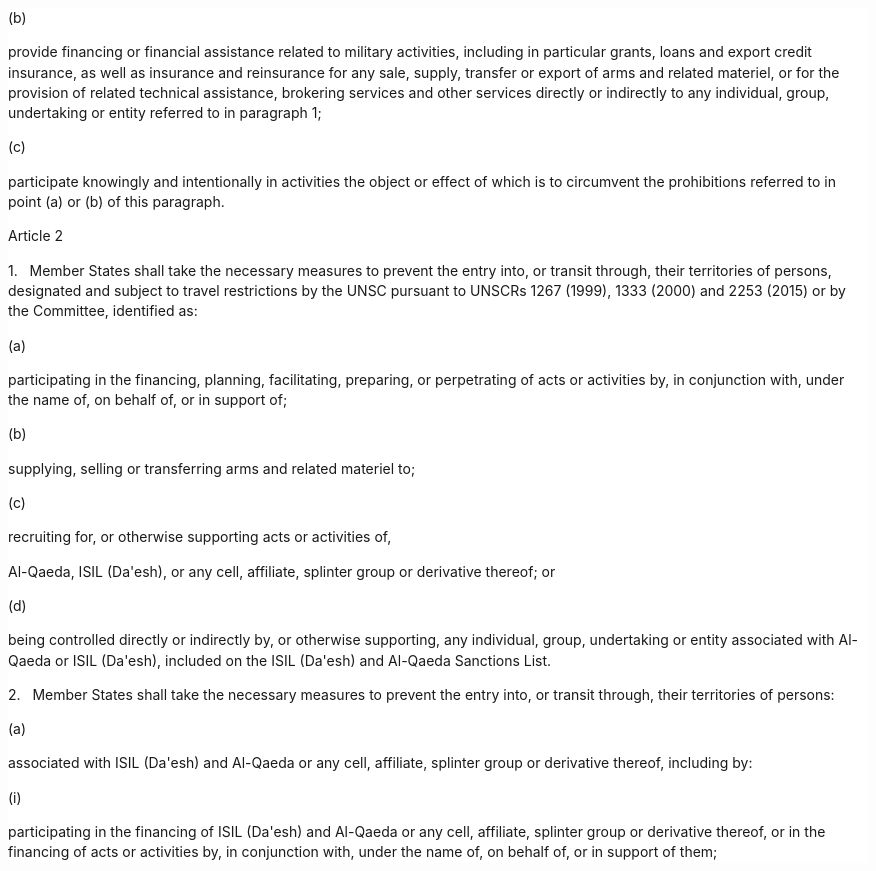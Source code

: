   

(b)

provide financing or financial assistance related to military activities, including in particular grants, loans and export credit insurance, as well as insurance and reinsurance for any sale, supply, transfer or export of arms and related materiel, or for the provision of related technical assistance, brokering services and other services directly or indirectly to any individual, group, undertaking or entity referred to in paragraph 1;

  

(c)

participate knowingly and intentionally in activities the object or effect of which is to circumvent the prohibitions referred to in point (a) or (b) of this paragraph.

Article 2

1.   Member States shall take the necessary measures to prevent the entry into, or transit through, their territories of persons, designated and subject to travel restrictions by the UNSC pursuant to UNSCRs 1267 (1999), 1333 (2000) and 2253 (2015) or by the Committee, identified as:

  

(a)

participating in the financing, planning, facilitating, preparing, or perpetrating of acts or activities by, in conjunction with, under the name of, on behalf of, or in support of;

  

(b)

supplying, selling or transferring arms and related materiel to;

  

(c)

recruiting for, or otherwise supporting acts or activities of,

Al-Qaeda, ISIL (Da'esh), or any cell, affiliate, splinter group or derivative thereof; or

  

(d)

being controlled directly or indirectly by, or otherwise supporting, any individual, group, undertaking or entity associated with Al-Qaeda or ISIL (Da'esh), included on the ISIL (Da'esh) and Al-Qaeda Sanctions List.

2.   Member States shall take the necessary measures to prevent the entry into, or transit through, their territories of persons:

  

(a)

associated with ISIL (Da'esh) and Al-Qaeda or any cell, affiliate, splinter group or derivative thereof, including by:

  

(i)

participating in the financing of ISIL (Da'esh) and Al-Qaeda or any cell, affiliate, splinter group or derivative thereof, or in the financing of acts or activities by, in conjunction with, under the name of, on behalf of, or in support of them;
